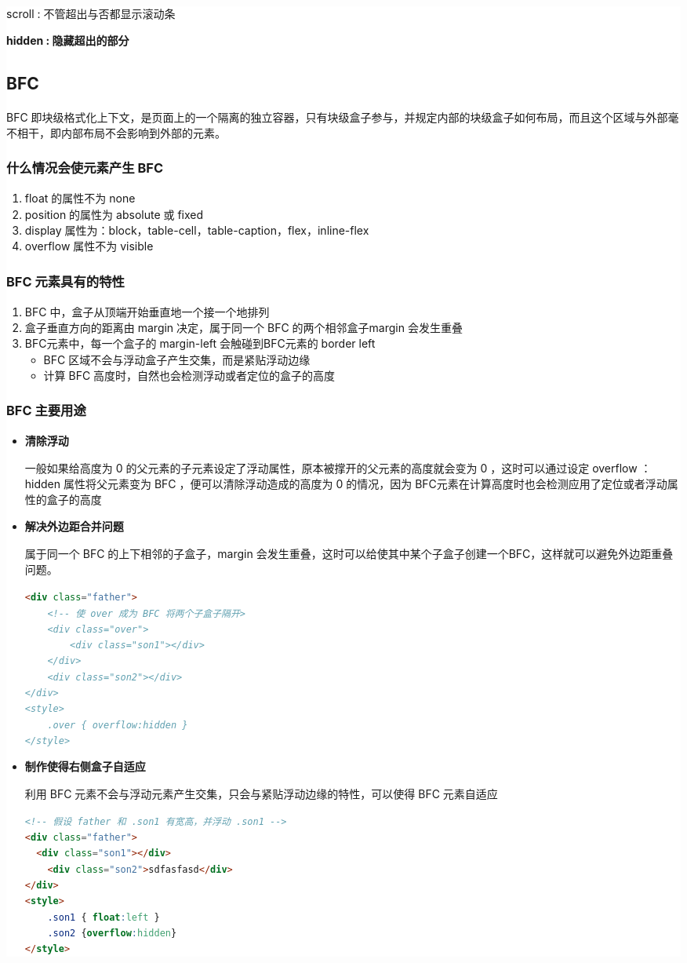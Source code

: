 scroll : 不管超出与否都显示滚动条

**hidden : 隐藏超出的部分**



## BFC

BFC 即块级格式化上下文，是页面上的一个隔离的独立容器，只有块级盒子参与，并规定内部的块级盒子如何布局，而且这个区域与外部毫不相干，即内部布局不会影响到外部的元素。

### 什么情况会使元素产生 BFC

1. float 的属性不为 none
2. position 的属性为 absolute 或 fixed
3. display 属性为：block，table-cell，table-caption，flex，inline-flex
4. overflow 属性不为 visible

### BFC 元素具有的特性

1. BFC 中，盒子从顶端开始垂直地一个接一个地排列
2. 盒子垂直方向的距离由 margin 决定，属于同一个 BFC 的两个相邻盒子margin 会发生重叠
3. BFC元素中，每一个盒子的 margin-left 会触碰到BFC元素的 border left
   * BFC 区域不会与浮动盒子产生交集，而是紧贴浮动边缘
   * 计算 BFC 高度时，自然也会检测浮动或者定位的盒子的高度

### BFC 主要用途

* **清除浮动**

  一般如果给高度为 0 的父元素的子元素设定了浮动属性，原本被撑开的父元素的高度就会变为 0 ，这时可以通过设定 overflow ：hidden 属性将父元素变为 BFC ，便可以清除浮动造成的高度为 0 的情况，因为 BFC元素在计算高度时也会检测应用了定位或者浮动属性的盒子的高度

  

* **解决外边距合并问题**

  属于同一个 BFC 的上下相邻的子盒子，margin 会发生重叠，这时可以给使其中某个子盒子创建一个BFC，这样就可以避免外边距重叠问题。

  ```html
  <div class="father">
      <!-- 使 over 成为 BFC 将两个子盒子隔开>
      <div class="over">
          <div class="son1"></div>
      </div>
      <div class="son2"></div>
  </div>
  <style>
      .over { overflow:hidden }
  </style>
  ```



* **制作使得右侧盒子自适应**

  利用 BFC 元素不会与浮动元素产生交集，只会与紧贴浮动边缘的特性，可以使得 BFC 元素自适应

  ```html
  <!-- 假设 father 和 .son1 有宽高，并浮动 .son1 -->
  <div class="father">
  	<div class="son1"></div>
      <div class="son2">sdfasfasd</div>
  </div>
  <style>
      .son1 { float:left }
      .son2 {overflow:hidden}
  </style>
  ```
